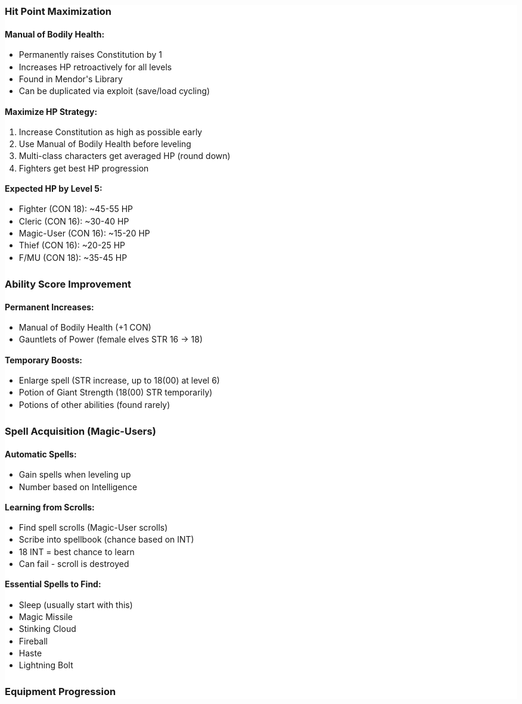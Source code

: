 ### Hit Point Maximization

**Manual of Bodily Health:**
- Permanently raises Constitution by 1
- Increases HP retroactively for all levels
- Found in Mendor's Library
- Can be duplicated via exploit (save/load cycling)

**Maximize HP Strategy:**
1. Increase Constitution as high as possible early
2. Use Manual of Bodily Health before leveling
3. Multi-class characters get averaged HP (round down)
4. Fighters get best HP progression

**Expected HP by Level 5:**
- Fighter (CON 18): ~45-55 HP
- Cleric (CON 16): ~30-40 HP
- Magic-User (CON 16): ~15-20 HP
- Thief (CON 16): ~20-25 HP
- F/MU (CON 18): ~35-45 HP

### Ability Score Improvement

**Permanent Increases:**
- Manual of Bodily Health (+1 CON)
- Gauntlets of Power (female elves STR 16 → 18)

**Temporary Boosts:**
- Enlarge spell (STR increase, up to 18(00) at level 6)
- Potion of Giant Strength (18(00) STR temporarily)
- Potions of other abilities (found rarely)

### Spell Acquisition (Magic-Users)

**Automatic Spells:**
- Gain spells when leveling up
- Number based on Intelligence

**Learning from Scrolls:**
- Find spell scrolls (Magic-User scrolls)
- Scribe into spellbook (chance based on INT)
- 18 INT = best chance to learn
- Can fail - scroll is destroyed

**Essential Spells to Find:**
- Sleep (usually start with this)
- Magic Missile
- Stinking Cloud
- Fireball
- Haste
- Lightning Bolt

### Equipment Progression
